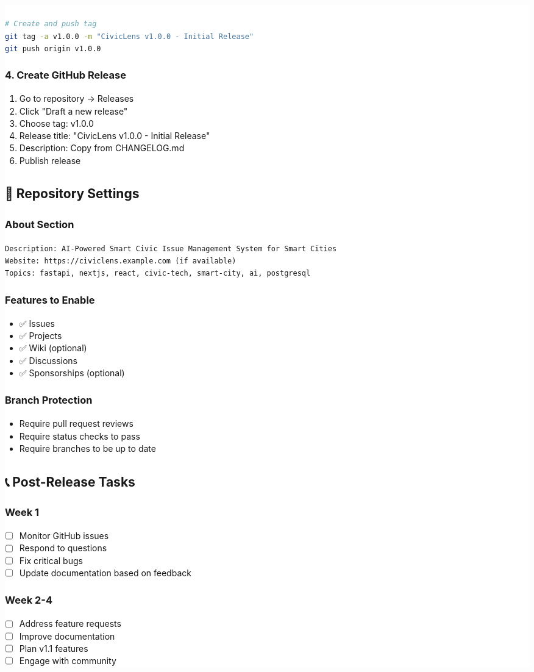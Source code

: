 ```bash

# Create and push tag
git tag -a v1.0.0 -m "CivicLens v1.0.0 - Initial Release"
git push origin v1.0.0
```

### 4. Create GitHub Release
1. Go to repository → Releases
2. Click "Draft a new release"
3. Choose tag: v1.0.0
4. Release title: "CivicLens v1.0.0 - Initial Release"
5. Description: Copy from CHANGELOG.md
6. Publish release

## 🎨 Repository Settings

### About Section
```
Description: AI-Powered Smart Civic Issue Management System for Smart Cities
Website: https://civiclens.example.com (if available)
Topics: fastapi, nextjs, react, civic-tech, smart-city, ai, postgresql
```

### Features to Enable
- ✅ Issues
- ✅ Projects
- ✅ Wiki (optional)
- ✅ Discussions
- ✅ Sponsorships (optional)

### Branch Protection
- Require pull request reviews
- Require status checks to pass
- Require branches to be up to date

## 📞 Post-Release Tasks

### Week 1
- [ ] Monitor GitHub issues
- [ ] Respond to questions
- [ ] Fix critical bugs
- [ ] Update documentation based on feedback

### Week 2-4
- [ ] Address feature requests
- [ ] Improve documentation
- [ ] Plan v1.1 features
- [ ] Engage with community
